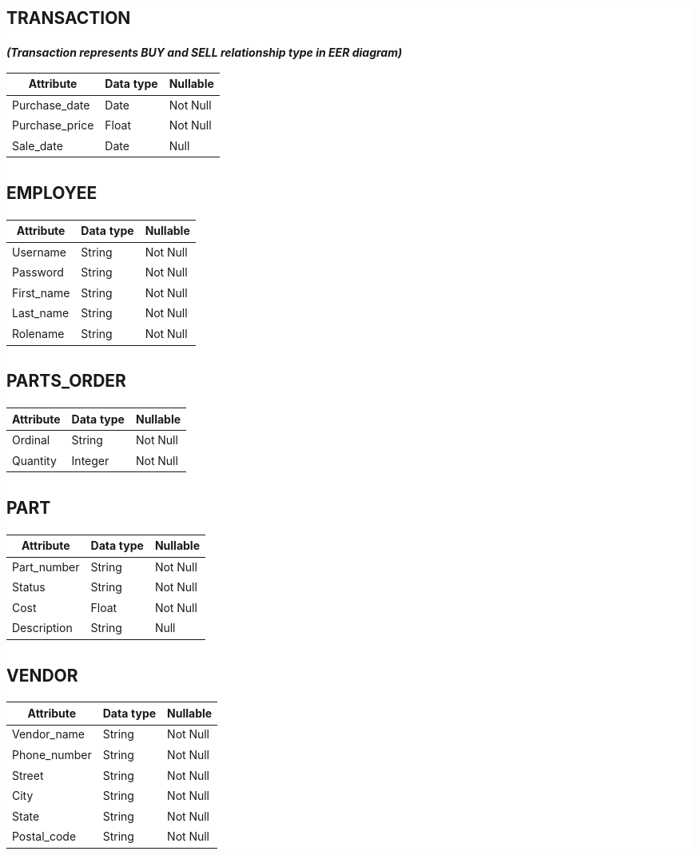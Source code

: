 
## TRANSACTION 
***(Transaction represents BUY and SELL relationship type in EER diagram)***

| Attribute      | Data type | Nullable |
|----------------|-----------|----------|
| Purchase_date   | Date      | Not Null |
| Purchase_price  | Float     | Not Null |
| Sale_date       | Date      | Null  	|


## EMPLOYEE

| Attribute  | Data type | Nullable  |
|------------|-----------|-----------|
| Username   | String    | Not Null  |
| Password   | String    | Not Null  |
| First_name | String    | Not Null  |
| Last_name  | String    | Not Null  |
| Rolename   | String    | Not Null  |

## PARTS_ORDER

| Attribute    | Data type | Nullable  |
|--------------|-----------|-----------|
| Ordinal      | String    | Not Null  |
| Quantity     | Integer | Not Null  |


## PART

| Attribute    | Data type | Nullable  |
|--------------|-----------|-----------|
| Part_number  | String    | Not Null  |
| Status       | String    | Not Null  |
| Cost         | Float     | Not Null  |
| Description  | String    | Null      |


## VENDOR

| Attribute   | Data type | Nullable |
|-------------|-----------|----------|
| Vendor_name  | String    | Not Null  |
| Phone_number | String    | Not Null  |
| Street      | String    | Not Null  |
| City        | String    | Not Null  |
| State       | String    | Not Null  |
| Postal_code  | String    | Not Null  |
